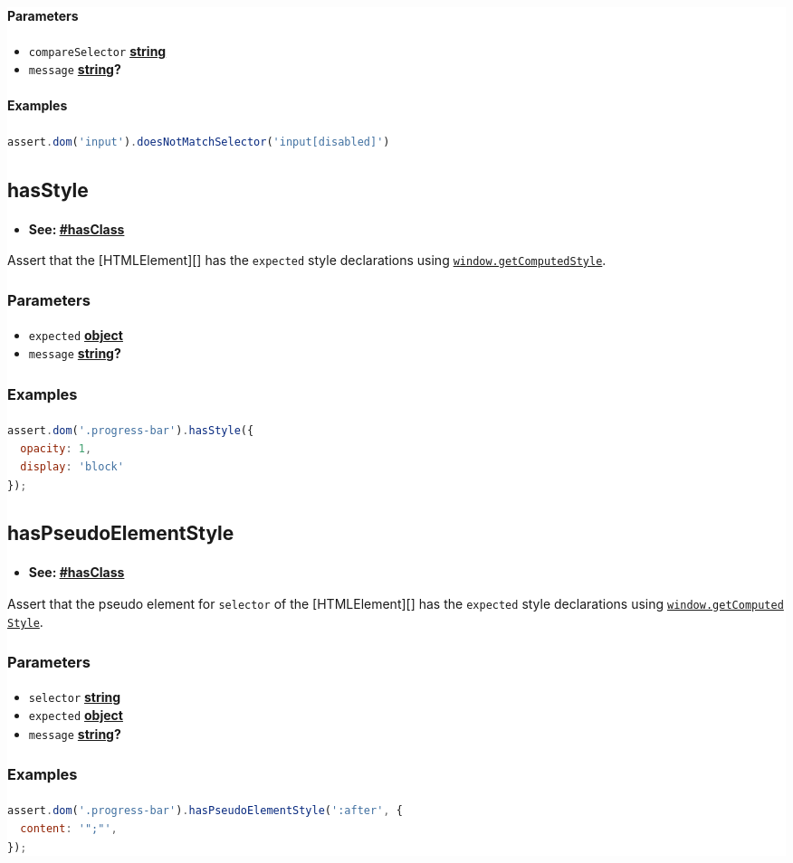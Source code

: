 #### Parameters

-   `compareSelector` **[string][91]** 
-   `message` **[string][91]?** 

#### Examples

```javascript
assert.dom('input').doesNotMatchSelector('input[disabled]')
```

## hasStyle

-   **See: [#hasClass][107]**

Assert that the [HTMLElement][] has the `expected` style declarations using
[`window.getComputedStyle`][115].

### Parameters

-   `expected` **[object][89]** 
-   `message` **[string][91]?** 

### Examples

```javascript
assert.dom('.progress-bar').hasStyle({
  opacity: 1,
  display: 'block'
});
```

## hasPseudoElementStyle

-   **See: [#hasClass][107]**

Assert that the pseudo element for `selector` of the [HTMLElement][] has the `expected` style declarations using
[`window.getComputedStyle`][115].

### Parameters

-   `selector` **[string][91]** 
-   `expected` **[object][89]** 
-   `message` **[string][91]?** 

### Examples

```javascript
assert.dom('.progress-bar').hasPseudoElementStyle(':after', {
  content: '";"',
});
```

[1]: #assertdom


[2]: #domassertions
[3]: #exists
[4]: #parameters
[5]: #examples
[6]: #doesnotexist
[7]: #parameters-1
[8]: #examples-1
[9]: #ischecked
[10]: #parameters-2
[11]: #examples-2
[12]: #isnotchecked
[13]: #parameters-3
[14]: #examples-3
[15]: #isfocused
[16]: #parameters-4
[17]: #examples-4
[18]: #isnotfocused
[19]: #parameters-5
[20]: #examples-5
[21]: #isrequired
[22]: #parameters-6
[23]: #examples-6
[24]: #isnotrequired
[25]: #parameters-7
[26]: #examples-7
[27]: #isvisible
[28]: #parameters-8
[29]: #examples-8
[30]: #isnotvisible
[31]: #parameters-9
[32]: #examples-9
[33]: #hasattribute
[34]: #parameters-10
[35]: #examples-10
[36]: #doesnothaveattribute
[37]: #parameters-11
[38]: #examples-11
[39]: #isdisabled
[40]: #parameters-12
[41]: #examples-12
[42]: #isnotdisabled
[43]: #parameters-13
[44]: #examples-13
[45]: #hasclass
[46]: #parameters-14
[47]: #examples-14
[48]: #doesnothaveclass
[49]: #parameters-15
[50]: #examples-15
[51]: #hastext
[52]: #parameters-16
[53]: #examples-16
[54]: #hasanytext
[55]: #parameters-17
[56]: #examples-17
[57]: #includestext
[58]: #parameters-18
[59]: #examples-18
[60]: #doesnotincludetext
[61]: #parameters-19
[62]: #examples-19
[63]: #hasvalue
[64]: #parameters-20
[65]: #examples-20
[66]: #hasanyvalue
[67]: #parameters-21
[68]: #examples-21
[69]: #hasnovalue
[70]: #parameters-22
[71]: #examples-22
[72]: #matchesselector
[73]: #parameters-23
[74]: #examples-23
[75]: #doesnotmatchselector
[76]: #parameters-24
[77]: #examples-24
[78]: #hasstyle
[79]: #parameters-25
[80]: #examples-25
[81]: #haspseudoelementstyle
[82]: #parameters-26
[83]: #examples-26
[84]: https://developer.mozilla.org/en-US/docs/Web/JavaScript/Reference/Global_Objects/String
[85]: https://developer.mozilla.org/en-US/docs/Web/HTML/Element
[86]: https://developer.mozilla.org/en-US/docs/Web/API/Document/querySelector
[87]: #doesNotExist
[88]: https://developer.mozilla.org/docs/Web/HTML/Element
[89]: https://developer.mozilla.org/docs/Web/JavaScript/Reference/Global_Objects/Object
[90]: https://developer.mozilla.org/docs/Web/JavaScript/Reference/Global_Objects/Number
[91]: https://developer.mozilla.org/docs/Web/JavaScript/Reference/Global_Objects/String
[92]: #isNotChecked
[93]: #isChecked
[94]: #isNotFocused
[95]: #isFocused
[96]: #isNotRequired
[97]: #isRequired
[98]: #isNotVisible
[99]: #isVisible
[100]: #doesNotHaveAttribute
[101]: https://developer.mozilla.org/docs/Web/JavaScript/Reference/Global_Objects/RegExp
[102]: #hasAttribute
[103]: #isNotDisabled
[104]: #isDisabled
[105]: #doesNotHaveClass
[106]: https://developer.mozilla.org/en-US/docs/Web/API/Element/classList
[107]: #hasClass
[108]: #includesText
[109]: https://developer.mozilla.org/en-US/docs/Web/API/Node/textContent
[110]: #hasText
[111]: #hasAnyValue
[112]: #hasNoValue
[113]: https://developer.mozilla.org/docs/Web/API/HTMLInputElement
[114]: #hasValue
[115]: https://developer.mozilla.org/en-US/docs/Web/API/Window/getComputedStyle